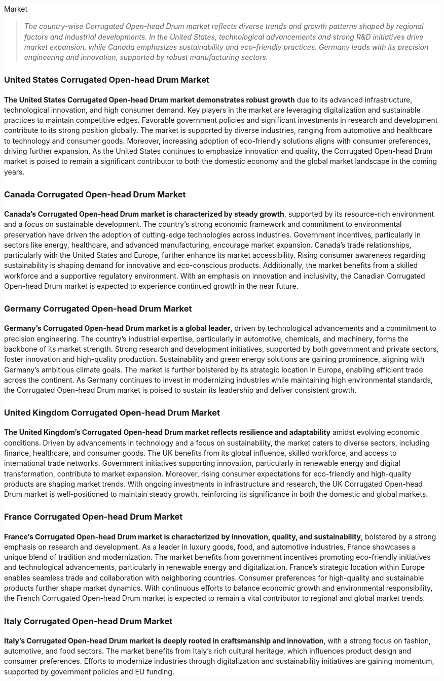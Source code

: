 Market<br /></span></h1><blockquote><p><em><span class="">The country-wise Corrugated Open-head Drum market reflects diverse trends and growth patterns shaped by regional factors and industrial developments. In the United States, technological advancements and strong R&amp;D initiatives drive market expansion, while Canada emphasizes sustainability and eco-friendly practices. Germany leads with its precision engineering and innovation, supported by robust manufacturing sectors.</span></em></p></blockquote><h3><strong>United States Corrugated Open-head Drum Market</strong></h3><p><strong>The United States Corrugated Open-head Drum market demonstrates robust growth</strong> due to its advanced infrastructure, technological innovation, and high consumer demand. Key players in the market are leveraging digitalization and sustainable practices to maintain competitive edges. Favorable government policies and significant investments in research and development contribute to its strong position globally. The market is supported by diverse industries, ranging from automotive and healthcare to technology and consumer goods. Moreover, increasing adoption of eco-friendly solutions aligns with consumer preferences, driving further expansion. As the United States continues to emphasize innovation and quality, the Corrugated Open-head Drum market is poised to remain a significant contributor to both the domestic economy and the global market landscape in the coming years.</p><h3><strong>Canada Corrugated Open-head Drum Market</strong></h3><p><strong>Canada&rsquo;s Corrugated Open-head Drum market is characterized by steady growth</strong>, supported by its resource-rich environment and a focus on sustainable development. The country&rsquo;s strong economic framework and commitment to environmental preservation have driven the adoption of cutting-edge technologies across industries. Government incentives, particularly in sectors like energy, healthcare, and advanced manufacturing, encourage market expansion. Canada&rsquo;s trade relationships, particularly with the United States and Europe, further enhance its market accessibility. Rising consumer awareness regarding sustainability is shaping demand for innovative and eco-conscious products. Additionally, the market benefits from a skilled workforce and a supportive regulatory environment. With an emphasis on innovation and inclusivity, the Canadian Corrugated Open-head Drum market is expected to experience continued growth in the near future.</p><h3><strong>Germany Corrugated Open-head Drum Market</strong></h3><p><strong>Germany&rsquo;s Corrugated Open-head Drum market is a global leader</strong>, driven by technological advancements and a commitment to precision engineering. The country&rsquo;s industrial expertise, particularly in automotive, chemicals, and machinery, forms the backbone of its market strength. Strong research and development initiatives, supported by both government and private sectors, foster innovation and high-quality production. Sustainability and green energy solutions are gaining prominence, aligning with Germany&rsquo;s ambitious climate goals. The market is further bolstered by its strategic location in Europe, enabling efficient trade across the continent. As Germany continues to invest in modernizing industries while maintaining high environmental standards, the Corrugated Open-head Drum market is poised to sustain its leadership and deliver consistent growth.</p><h3><strong>United Kingdom Corrugated Open-head Drum Market</strong></h3><p><strong>The United Kingdom&rsquo;s Corrugated Open-head Drum market reflects resilience and adaptability</strong> amidst evolving economic conditions. Driven by advancements in technology and a focus on sustainability, the market caters to diverse sectors, including finance, healthcare, and consumer goods. The UK benefits from its global influence, skilled workforce, and access to international trade networks. Government initiatives supporting innovation, particularly in renewable energy and digital transformation, contribute to market expansion. Moreover, rising consumer expectations for eco-friendly and high-quality products are shaping market trends. With ongoing investments in infrastructure and research, the UK Corrugated Open-head Drum market is well-positioned to maintain steady growth, reinforcing its significance in both the domestic and global markets.</p><h3><strong>France Corrugated Open-head Drum Market</strong></h3><p><strong>France&rsquo;s Corrugated Open-head Drum market is characterized by innovation, quality, and sustainability</strong>, bolstered by a strong emphasis on research and development. As a leader in luxury goods, food, and automotive industries, France showcases a unique blend of tradition and modernization. The market benefits from government incentives promoting eco-friendly initiatives and technological advancements, particularly in renewable energy and digitalization. France&rsquo;s strategic location within Europe enables seamless trade and collaboration with neighboring countries. Consumer preferences for high-quality and sustainable products further shape market dynamics. With continuous efforts to balance economic growth and environmental responsibility, the French Corrugated Open-head Drum market is expected to remain a vital contributor to regional and global market trends.</p><h3><strong>Italy Corrugated Open-head Drum Market</strong></h3><p><strong>Italy&rsquo;s Corrugated Open-head Drum market is deeply rooted in craftsmanship and innovation</strong>, with a strong focus on fashion, automotive, and food sectors. The market benefits from Italy&rsquo;s rich cultural heritage, which influences product design and consumer preferences. Efforts to modernize industries through digitalization and sustainability initiatives are gaining momentum, supported by government policies and EU funding.
